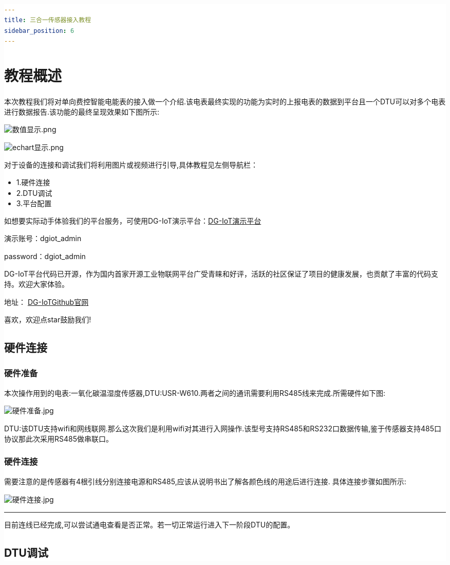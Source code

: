 ```yaml
---
title: 三合一传感器接入教程
sidebar_position: 6
---
```


# 教程概述
本次教程我们将对单向费控智能电能表的接入做一个介绍.该电表最终实现的功能为实时的上报电表的数据到平台且一个DTU可以对多个电表进行数据报告.该功能的最终呈现效果如下图所示:

![数值显示.png](http://dgiot-1253666439.cos.ap-shanghai-fsi.myqcloud.com/shuwa_tech/zh/blog/study/threeinone/%E6%95%B0%E5%80%BC%E6%98%BE%E7%A4%BA.png)

![echart显示.png](http://dgiot-1253666439.cos.ap-shanghai-fsi.myqcloud.com/shuwa_tech/zh/blog/study/threeinone/echart%E6%98%BE%E7%A4%BA.png)

对于设备的连接和调试我们将利用图片或视频进行引导,具体教程见左侧导航栏：

- 1.硬件连接
- 2.DTU调试
- 3.平台配置

如想要实际动手体验我们的平台服务，可使用DG-IoT演示平台：[DG-IoT演示平台](http://prod.iotn2n.com/)

演示账号：dgiot_admin

password：dgiot_admin

DG-IoT平台代码已开源，作为国内首家开源工业物联网平台广受青睐和好评，活跃的社区保证了项目的健康发展，也贡献了丰富的代码支持。欢迎大家体验。

地址：
[DG-IoTGithub官网](https://github.com/dgiot)

喜欢，欢迎点star鼓励我们!


## 硬件连接

 ### 硬件准备
本次操作用到的电表:一氧化碳温湿度传感器,DTU:USR-W610.两者之间的通讯需要利用RS485线来完成.所需硬件如下图:

![硬件准备.jpg](http://dgiot-1253666439.cos.ap-shanghai-fsi.myqcloud.com/shuwa_tech/zh/blog/study/threeinone/%E5%AE%9E%E7%89%A9%E7%B1%BB%E5%9E%8B.jpg)

DTU:该DTU支持wifi和网线联网.那么这次我们是利用wifi对其进行入网操作.该型号支持RS485和RS232口数据传输,鉴于传感器支持485口协议那此次采用RS485做串联口。

### 硬件连接
需要注意的是传感器有4根引线分别连接电源和RS485,应该从说明书出了解各颜色线的用途后进行连接. 具体连接步骤如图所示:

![硬件连接.jpg](http://dgiot-1253666439.cos.ap-shanghai-fsi.myqcloud.com/shuwa_tech/zh/blog/study/threeinone/%E5%AE%9E%E7%89%A9%E8%BF%9E%E6%8E%A5.jpg)

------
目前连线已经完成,可以尝试通电查看是否正常。若一切正常运行进入下一阶段DTU的配置。

## DTU调试
